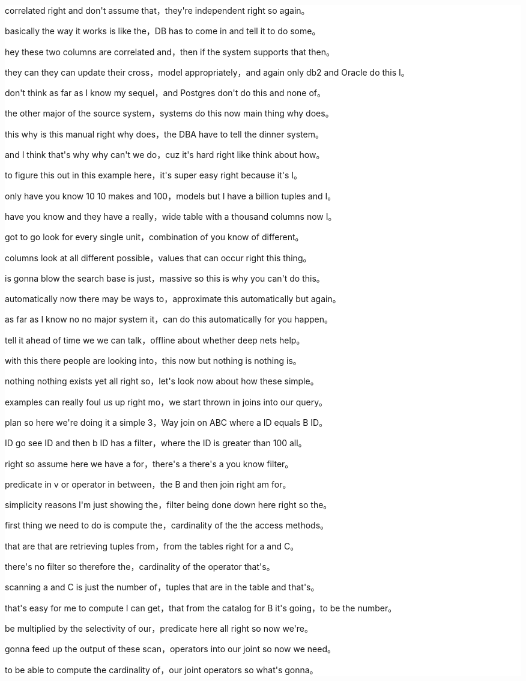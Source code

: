 correlated right and don't assume that，they're independent right so again。

basically the way it works is like the，DB has to come in and tell it to do some。

hey these two columns are correlated and，then if the system supports that then。

they can they can update their cross，model appropriately，and again only db2 and Oracle do this I。

don't think as far as I know my sequel，and Postgres don't do this and none of。

the other major of the source system，systems do this now main thing why does。

this why is this manual right why does，the DBA have to tell the dinner system。

and I think that's why why can't we do，cuz it's hard right like think about how。

to figure this out in this example here，it's super easy right because it's I。

only have you know 10 10 makes and 100，models but I have a billion tuples and I。

have you know and they have a really，wide table with a thousand columns now I。

got to go look for every single unit，combination of you know of different。

columns look at all different possible，values that can occur right this thing。

is gonna blow the search base is just，massive so this is why you can't do this。

automatically now there may be ways to，approximate this automatically but again。

as far as I know no no major system it，can do this automatically for you happen。

tell it ahead of time we we can talk，offline about whether deep nets help。

with this there people are looking into，this now but nothing is nothing is。

nothing nothing exists yet all right so，let's look now about how these simple。

examples can really foul us up right mo，we start thrown in joins into our query。

plan so here we're doing it a simple 3，Way join on ABC where a ID equals B ID。

ID go see ID and then b ID has a filter，where the ID is greater than 100 all。

right so assume here we have a for，there's a there's a you know filter。

predicate in v or operator in between，the B and then join right am for。

simplicity reasons I'm just showing the，filter being done down here right so the。

first thing we need to do is compute the，cardinality of the the access methods。

that are that are retrieving tuples from，from the tables right for a and C。

there's no filter so therefore the，cardinality of the operator that's。

scanning a and C is just the number of，tuples that are in the table and that's。

that's easy for me to compute I can get，that from the catalog for B it's going，to be the number。

be multiplied by the selectivity of our，predicate here all right so now we're。

gonna feed up the output of these scan，operators into our joint so now we need。

to be able to compute the cardinality of，our joint operators so what's gonna。
